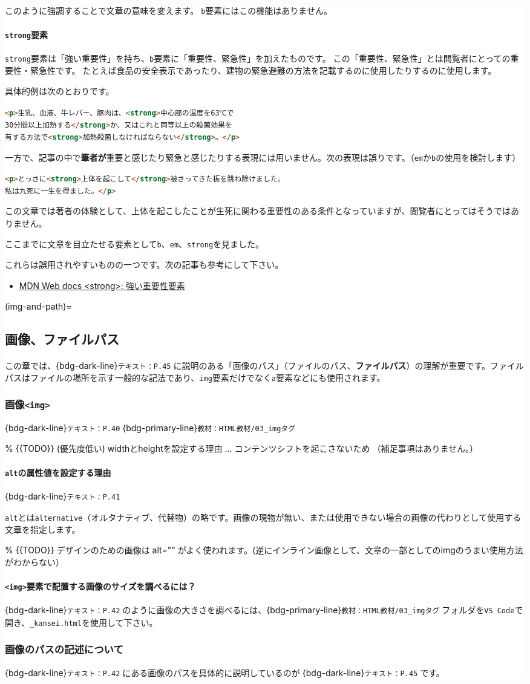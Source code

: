 このように強調することで文章の意味を変えます。
`b`要素にはこの機能はありません。

#### `strong`要素

`strong`要素は「強い重要性」を持ち、`b`要素に「重要性、緊急性」を加えたものです。
この「重要性、緊急性」とは閲覧者にとっての重要性・緊急性です。
たとえば食品の安全表示であったり、建物の緊急避難の方法を記載するのに使用したりするのに使用します。

具体的例は次のとおりです。
```html
<p>生乳、血液、牛レバー、豚肉は、<strong>中心部の温度を63℃で
30分間以上加熱する</strong>か、又はこれと同等以上の殺菌効果を
有する方法で<strong>加熱殺菌しなければならない</strong>。</p>
```

一方で、記事の中で**筆者が**重要と感じたり緊急と感じたりする表現には用いません。次の表現は誤りです。（`em`か`b`の使用を検討します）
```html
<p>とっさに<strong>上体を起こして</strong>被さってきた板を跳ね除けました。
私は九死に一生を得ました。</p>
```
この文章では著者の体験として、上体を起こしたことが生死に関わる重要性のある条件となっていますが、閲覧者にとってはそうではありません。

ここまでに文章を目立たせる要素として`b`、`em`、`strong`を見ました。

これらは誤用されやすいものの一つです。次の記事も参考にして下さい。

- [MDN Web docs &lt;strong&gt;: 強い重要性要素](https://developer.mozilla.org/ja/docs/Web/HTML/Element/strong#b_%E3%81%A8_strong)

(img-and-path)=
## 画像、ファイルパス

この章では、{bdg-dark-line}`テキスト：P.45` に説明のある「画像のパス」（ファイルのパス、**ファイルパス**）の理解が重要です。ファイルパスはファイルの場所を示す一般的な記法であり、`img`要素だけでなく`a`要素などにも使用されます。

### 画像`<img>`
{bdg-dark-line}`テキスト：P.40`
{bdg-primary-line}`教材：HTML教材/03_imgタグ`

% {{TODO}} (優先度低い) widthとheightを設定する理由 ... コンテンツシフトを起こさないため
（補足事項はありません。）

#### `alt`の属性値を設定する理由
{bdg-dark-line}`テキスト：P.41`

`alt`とは`alternative`（オルタナティブ、代替物）の略です。画像の現物が無い、または使用できない場合の画像の代わりとして使用する文章を指定します。

% {{TODO}} デザインのための画像は alt="" がよく使われます。(逆にインライン画像として、文章の一部としてのimgのうまい使用方法がわからない）

#### `<img>`要素で配置する画像のサイズを調べるには？

{bdg-dark-line}`テキスト：P.42` のように画像の大きさを調べるには、{bdg-primary-line}`教材：HTML教材/03_imgタグ` フォルダを`VS Code`で開き、`_kansei.html`を使用して下さい。

### 画像のパスの記述について
{bdg-dark-line}`テキスト：P.42` にある画像のパスを具体的に説明しているのが {bdg-dark-line}`テキスト：P.45` です。
